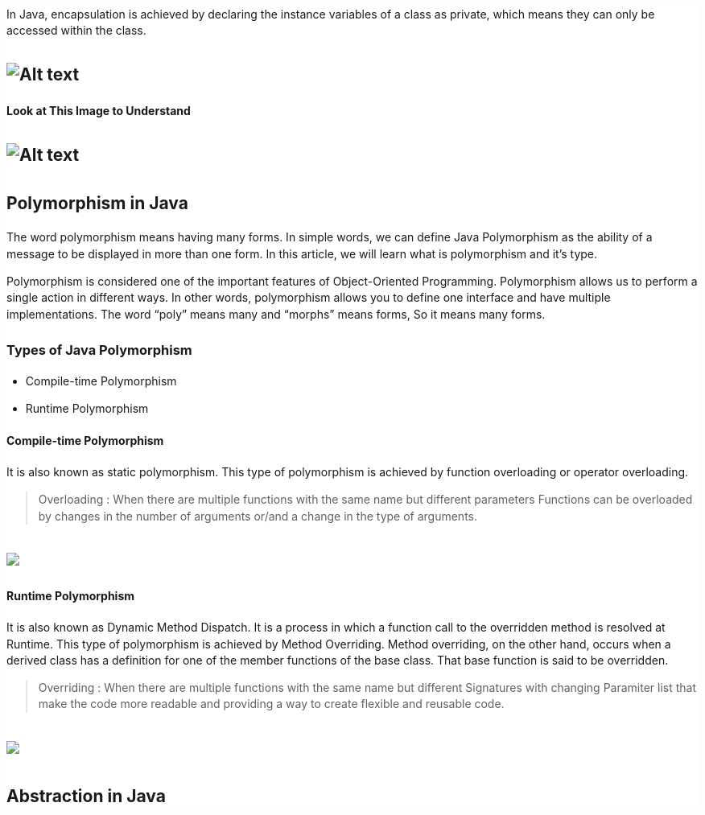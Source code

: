  In Java, encapsulation is achieved by declaring the instance variables of a class as private, which means they can only be accessed within the class.

## ![Alt text](/Images/image-5.png)

#### Look at This Image to Understand 

## ![Alt text](/Images/encapsulation.png)

## Polymorphism in Java

The word polymorphism means having many forms. In simple words, we can define Java Polymorphism as the ability of a message to be displayed in more than one form. In this article, we will learn what is polymorphism and it’s type.

Polymorphism is considered one of the important features of Object-Oriented Programming. Polymorphism allows us to perform a single action in different ways. In other words, polymorphism allows you to define one interface and have multiple implementations. The word “poly” means many and “morphs” means forms, So it means many forms.

### Types of Java Polymorphism

- Compile-time Polymorphism

- Runtime Polymorphism


#### Compile-time Polymorphism

It is also known as static polymorphism. This type of polymorphism is achieved by function overloading or operator overloading. 

> Overloading : When there are multiple functions with the same name but different parameters
Functions can be overloaded by changes in the number of arguments or/and a change in the type of arguments.

## ![](/Images/overloading.png)


#### Runtime Polymorphism

It is also known as Dynamic Method Dispatch. It is a process in which a function call to the overridden method is resolved at Runtime. This type of polymorphism is achieved by Method Overriding. Method overriding, on the other hand, occurs when a derived class has a definition for one of the member functions of the base class. That base function is said to be overridden.

> Overriding : When there are multiple functions with the same name but different Signatures with changing Paramiter list that
make the code more readable and providing a way to create flexible and reusable code.

## ![](/Images/Overriding.png)

## Abstraction in Java
